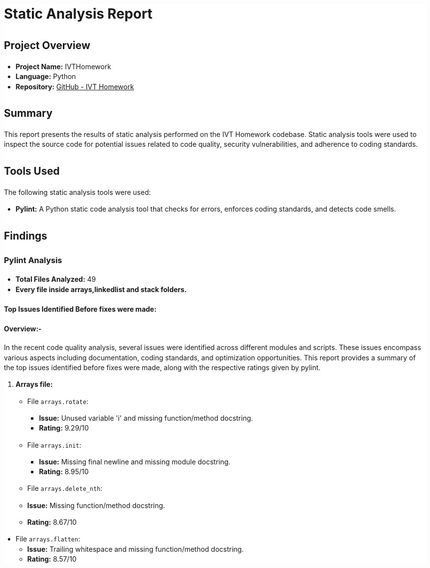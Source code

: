 # Static Analysis Report

## Project Overview

- **Project Name:** IVTHomework
- **Language:** Python
- **Repository:** [GitHub - IVT Homework](https://github.com/BME-MIT-IET/ivt-ha-2024-chai-baklava-group.git)

## Summary

This report presents the results of static analysis performed on the IVT Homework codebase. Static analysis tools were used to inspect the source code for potential issues related to code quality, security vulnerabilities, and adherence to coding standards.

## Tools Used

The following static analysis tools were used:

- **Pylint:** A Python static code analysis tool that checks for errors, enforces coding standards, and detects code smells.

## Findings

### Pylint Analysis

- **Total Files Analyzed:** 49
- **Every file inside arrays,linkedlist and stack folders.**

#### Top Issues Identified Before fixes were made:
#### Overview:-
In the recent code quality analysis, several issues were identified across different modules and scripts. These issues encompass various aspects including documentation, coding standards, and optimization opportunities. This report provides a summary of the top issues identified before fixes were made, along with the respective ratings given by pylint.


1. **Arrays file:**
   - File `arrays.rotate`:
     - **Issue:** Unused variable 'i' and missing function/method docstring.
     - **Rating:** 9.29/10

   - File `arrays.init`:
     - **Issue:**  Missing final newline and missing module docstring.
     - **Rating:** 8.95/10

    - File `arrays.delete_nth`:
   - **Issue:** Missing function/method docstring.
   - **Rating:** 8.67/10

- File `arrays.flatten`:
   - **Issue:** Trailing whitespace and missing function/method docstring.
   - **Rating:** 8.57/10
